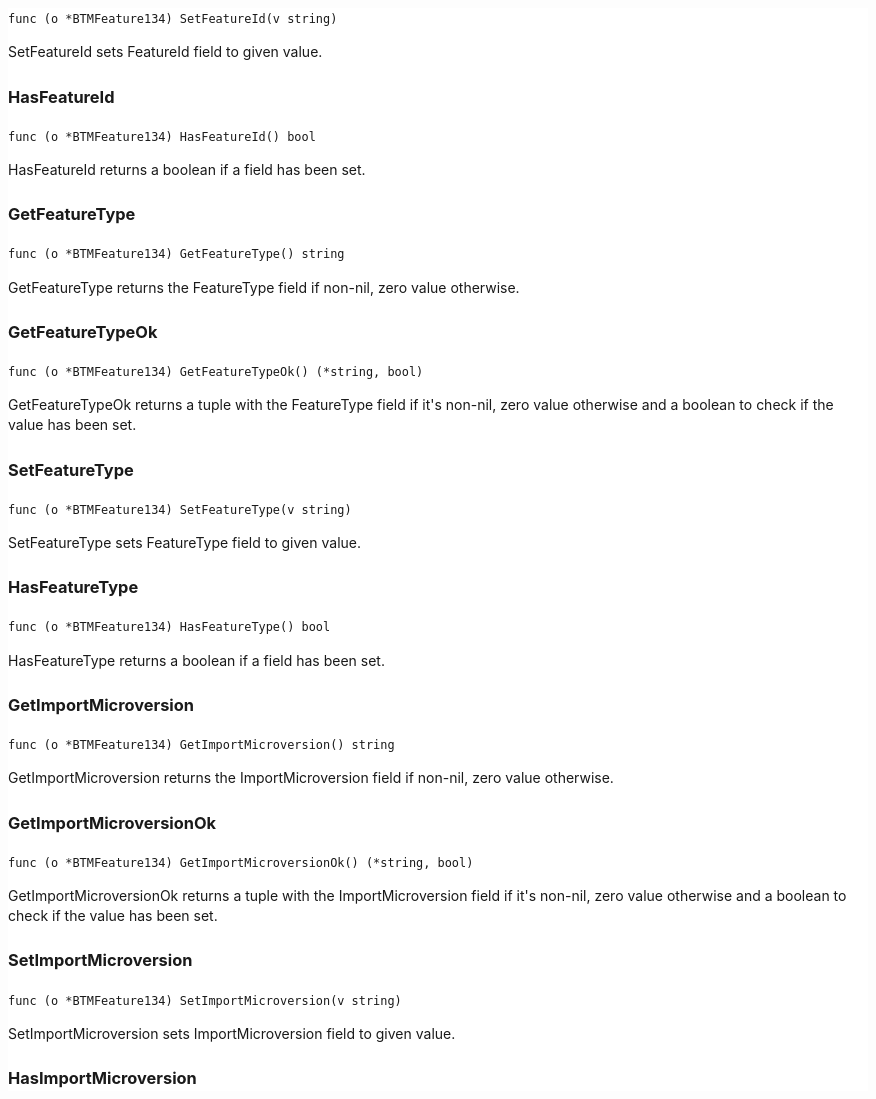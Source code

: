 `func (o *BTMFeature134) SetFeatureId(v string)`

SetFeatureId sets FeatureId field to given value.

### HasFeatureId

`func (o *BTMFeature134) HasFeatureId() bool`

HasFeatureId returns a boolean if a field has been set.

### GetFeatureType

`func (o *BTMFeature134) GetFeatureType() string`

GetFeatureType returns the FeatureType field if non-nil, zero value otherwise.

### GetFeatureTypeOk

`func (o *BTMFeature134) GetFeatureTypeOk() (*string, bool)`

GetFeatureTypeOk returns a tuple with the FeatureType field if it's non-nil, zero value otherwise
and a boolean to check if the value has been set.

### SetFeatureType

`func (o *BTMFeature134) SetFeatureType(v string)`

SetFeatureType sets FeatureType field to given value.

### HasFeatureType

`func (o *BTMFeature134) HasFeatureType() bool`

HasFeatureType returns a boolean if a field has been set.

### GetImportMicroversion

`func (o *BTMFeature134) GetImportMicroversion() string`

GetImportMicroversion returns the ImportMicroversion field if non-nil, zero value otherwise.

### GetImportMicroversionOk

`func (o *BTMFeature134) GetImportMicroversionOk() (*string, bool)`

GetImportMicroversionOk returns a tuple with the ImportMicroversion field if it's non-nil, zero value otherwise
and a boolean to check if the value has been set.

### SetImportMicroversion

`func (o *BTMFeature134) SetImportMicroversion(v string)`

SetImportMicroversion sets ImportMicroversion field to given value.

### HasImportMicroversion
